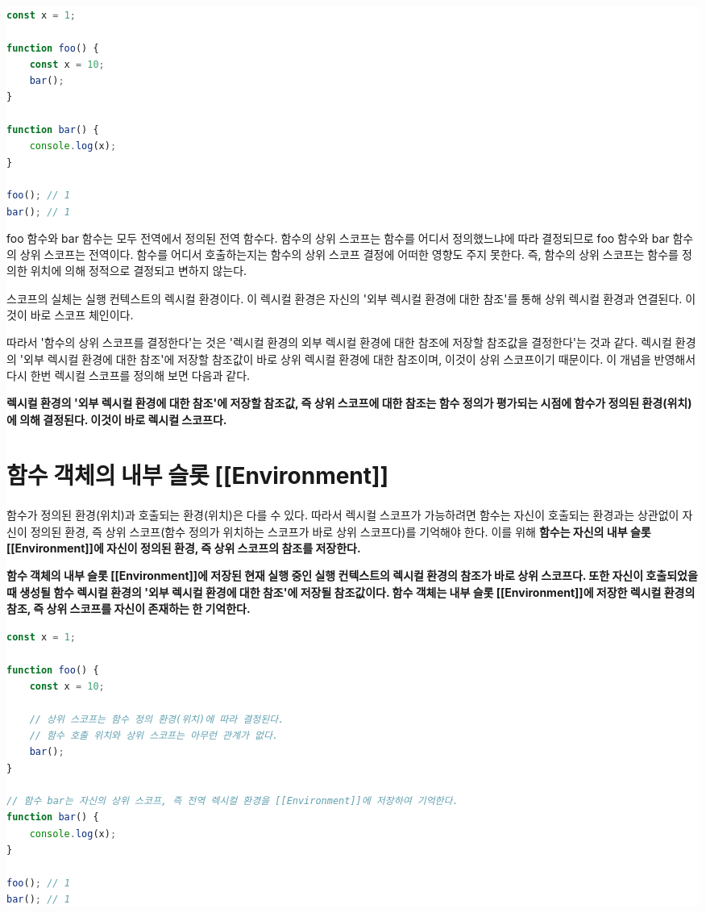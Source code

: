 ```jsx
const x = 1;

function foo() {
	const x = 10;
	bar();
}

function bar() {
	console.log(x);
}

foo(); // 1
bar(); // 1
```

foo 함수와 bar 함수는 모두 전역에서 정의된 전역 함수다. 함수의 상위 스코프는 함수를 어디서 정의했느냐에 따라 결정되므로 foo 함수와 bar 함수의 상위 스코프는 전역이다. 함수를 어디서 호출하는지는 함수의 상위 스코프 결정에 어떠한 영향도 주지 못한다. 즉, 함수의 상위 스코프는 함수를 정의한 위치에 의해 정적으로 결정되고 변하지 않는다.

스코프의 실체는 실행 컨텍스트의 렉시컬 환경이다. 이 렉시컬 환경은 자신의 '외부 렉시컬 환경에 대한 참조'를 통해 상위 렉시컬 환경과 연결된다. 이것이 바로 스코프 체인이다.

따라서 '함수의 상위 스코프를 결정한다'는 것은 '렉시컬 환경의 외부 렉시컬 환경에 대한 참조에 저장할 참조값을 결정한다'는 것과 같다. 렉시컬 환경의 '외부 렉시컬 환경에 대한 참조'에 저장할 참조값이 바로 상위 렉시컬 환경에 대한 참조이며, 이것이 상위 스코프이기 때문이다. 이 개념을 반영해서 다시 한번 렉시컬 스코프를 정의해 보면 다음과 같다.

**렉시컬 환경의 '외부 렉시컬 환경에 대한 참조'에 저장할 참조값, 즉 상위 스코프에 대한 참조는 함수 정의가 평가되는 시점에 함수가 정의된 환경(위치)에 의해 결정된다. 이것이 바로 렉시컬 스코프다.**

# 함수 객체의 내부 슬롯 [[Environment]]


함수가 정의된 환경(위치)과 호출되는 환경(위치)은 다를 수 있다. 따라서 렉시컬 스코프가 가능하려면 함수는 자신이 호출되는 환경과는 상관없이 자신이 정의된 환경, 즉 상위 스코프(함수 정의가 위치하는 스코프가 바로 상위 스코프다)를 기억해야 한다. 이를 위해 **함수는 자신의 내부 슬롯 [[Environment]]에 자신이 정의된 환경, 즉 상위 스코프의 참조를 저장한다.**

**함수 객체의 내부 슬롯 [[Environment]]에 저장된 현재 실행 중인 실행 컨텍스트의 렉시컬 환경의 참조가 바로 상위 스코프다. 또한 자신이 호출되었을 때 생성될 함수 렉시컬 환경의 '외부 렉시컬 환경에 대한 참조'에 저장될 참조값이다. 함수 객체는 내부 슬롯 [[Environment]]에 저장한 렉시컬 환경의 참조, 즉 상위 스코프를 자신이 존재하는 한 기억한다.**

```jsx
const x = 1;

function foo() {
	const x = 10;
	
	// 상위 스코프는 함수 정의 환경(위치)에 따라 결정된다.
	// 함수 호출 위치와 상위 스코프는 아무런 관계가 없다.
	bar();
}

// 함수 bar는 자신의 상위 스코프, 즉 전역 렉시컬 환경을 [[Environment]]에 저장하여 기억한다.
function bar() {
	console.log(x);
}

foo(); // 1
bar(); // 1
```
